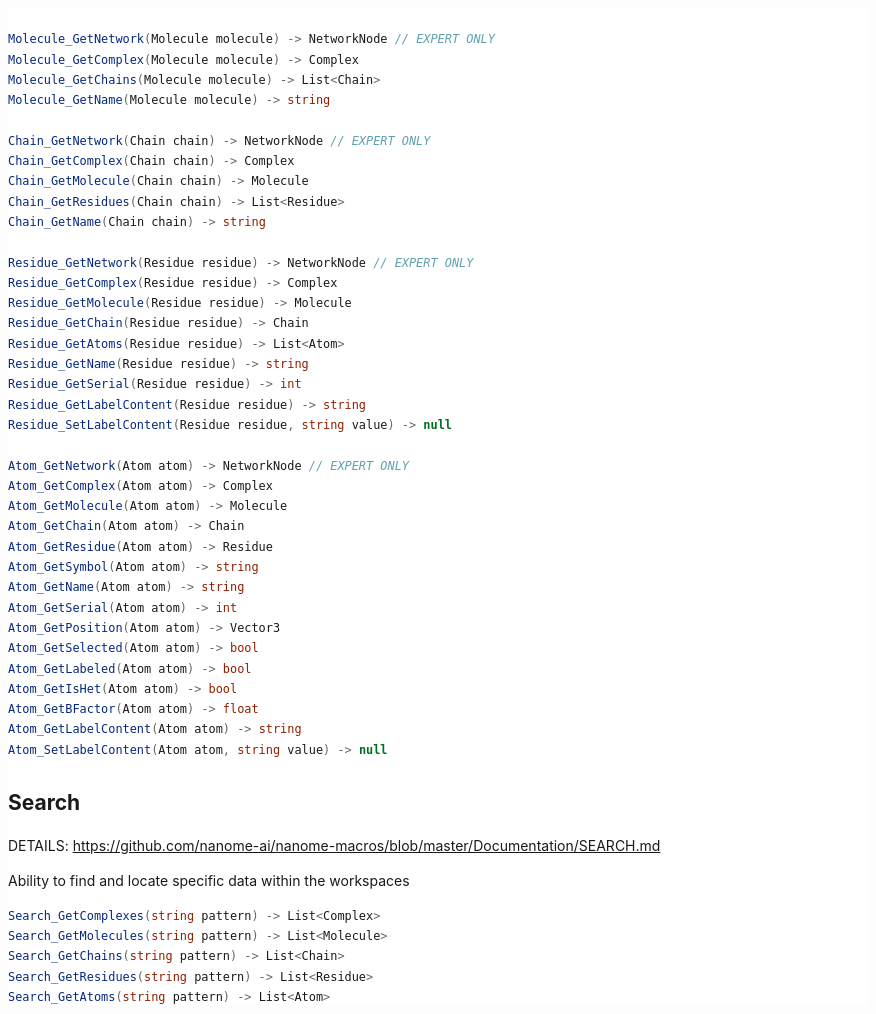 ```csharp

Molecule_GetNetwork(Molecule molecule) -> NetworkNode // EXPERT ONLY
Molecule_GetComplex(Molecule molecule) -> Complex
Molecule_GetChains(Molecule molecule) -> List<Chain>
Molecule_GetName(Molecule molecule) -> string

Chain_GetNetwork(Chain chain) -> NetworkNode // EXPERT ONLY
Chain_GetComplex(Chain chain) -> Complex
Chain_GetMolecule(Chain chain) -> Molecule
Chain_GetResidues(Chain chain) -> List<Residue>
Chain_GetName(Chain chain) -> string

Residue_GetNetwork(Residue residue) -> NetworkNode // EXPERT ONLY
Residue_GetComplex(Residue residue) -> Complex
Residue_GetMolecule(Residue residue) -> Molecule
Residue_GetChain(Residue residue) -> Chain
Residue_GetAtoms(Residue residue) -> List<Atom>
Residue_GetName(Residue residue) -> string
Residue_GetSerial(Residue residue) -> int
Residue_GetLabelContent(Residue residue) -> string
Residue_SetLabelContent(Residue residue, string value) -> null

Atom_GetNetwork(Atom atom) -> NetworkNode // EXPERT ONLY
Atom_GetComplex(Atom atom) -> Complex
Atom_GetMolecule(Atom atom) -> Molecule
Atom_GetChain(Atom atom) -> Chain
Atom_GetResidue(Atom atom) -> Residue
Atom_GetSymbol(Atom atom) -> string
Atom_GetName(Atom atom) -> string
Atom_GetSerial(Atom atom) -> int
Atom_GetPosition(Atom atom) -> Vector3
Atom_GetSelected(Atom atom) -> bool
Atom_GetLabeled(Atom atom) -> bool
Atom_GetIsHet(Atom atom) -> bool
Atom_GetBFactor(Atom atom) -> float
Atom_GetLabelContent(Atom atom) -> string
Atom_SetLabelContent(Atom atom, string value) -> null
```

## Search

DETAILS: https://github.com/nanome-ai/nanome-macros/blob/master/Documentation/SEARCH.md

Ability to find and locate specific data within the workspaces

```csharp
Search_GetComplexes(string pattern) -> List<Complex>
Search_GetMolecules(string pattern) -> List<Molecule>
Search_GetChains(string pattern) -> List<Chain>
Search_GetResidues(string pattern) -> List<Residue>
Search_GetAtoms(string pattern) -> List<Atom>
```
